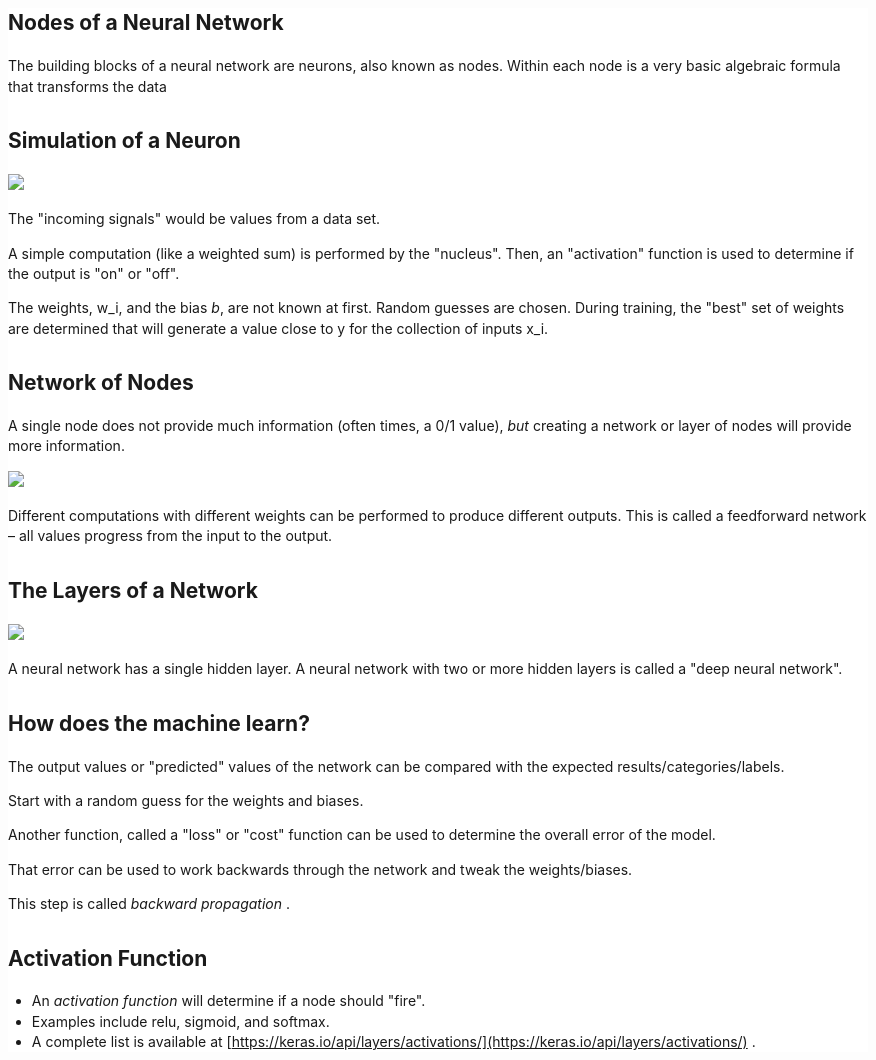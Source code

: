 ## Nodes of a Neural Network

The building blocks of a neural network are neurons, also known as nodes. Within each node is a very basic algebraic formula that transforms the data

## Simulation of a Neuron

![](img/neuron_simulation.png)

The "incoming signals" would be values from a data set.

A simple computation (like a weighted sum) is performed by the "nucleus".
Then, an "activation" function is used to determine if the output is "on" or "off".

The weights, w_i, and the bias _b_, are not known at first. Random guesses are chosen. During training, the "best" set of weights are determined that will generate a value close to y for the collection of inputs x_i.

## Network of Nodes

A single node does not provide much information (often times, a 0/1 value), _but_ creating a network or layer of nodes will provide more information.

![](img/node_network.png)

Different computations with different weights can be performed  to produce different outputs. This is called a feedforward network – all values progress from the input to the output.

## The Layers of a Network

![](img/neuron_network_layers.png)

A neural network has a single hidden layer. A neural network with two or more hidden layers is called a "deep neural network".

## How does the machine learn?

The output values or "predicted" values of the network can be compared with the expected results/categories/labels.

Start with a random guess for the weights and biases.

Another function, called a "loss" or "cost" function can be used to determine the overall error of the model.

That error can be used to work backwards through the network and tweak the weights/biases.

This step is called  _backward propagation_ .


## Activation Function

* An _activation function_ will determine if a node should "fire".
* Examples include relu, sigmoid, and softmax.
* A complete list is available at [https://keras.io/api/layers/activations/](https://keras.io/api/layers/activations/) .
